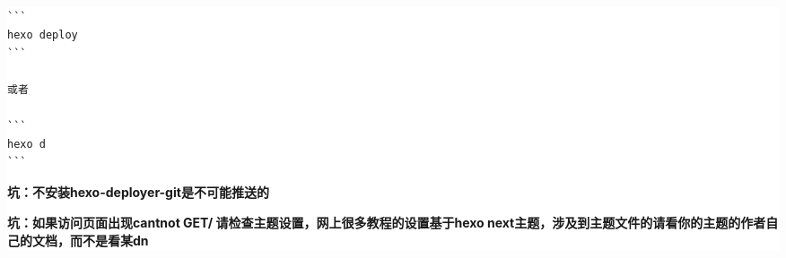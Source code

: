     ```
    hexo deploy
    ```    
    
    或者

    ```
    hexo d
    ```

**坑：不安装hexo-deployer-git是不可能推送的** 

**坑：如果访问页面出现cantnot GET/ 请检查主题设置，网上很多教程的设置基于hexo next主题，涉及到主题文件的请看你的主题的作者自己的文档，而不是看某dn** 


    

